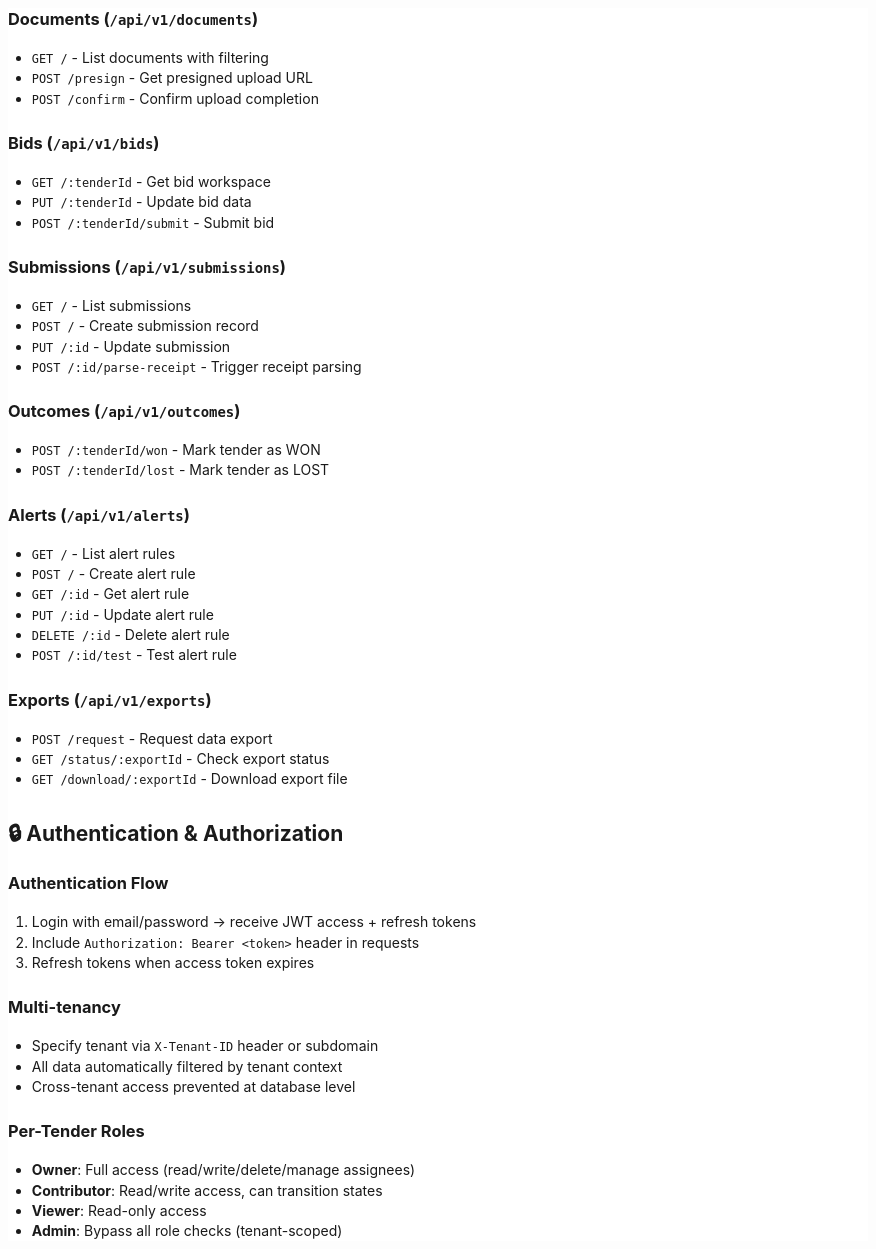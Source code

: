 ### Documents (`/api/v1/documents`)
- `GET /` - List documents with filtering
- `POST /presign` - Get presigned upload URL
- `POST /confirm` - Confirm upload completion

### Bids (`/api/v1/bids`)
- `GET /:tenderId` - Get bid workspace
- `PUT /:tenderId` - Update bid data
- `POST /:tenderId/submit` - Submit bid

### Submissions (`/api/v1/submissions`)
- `GET /` - List submissions
- `POST /` - Create submission record
- `PUT /:id` - Update submission
- `POST /:id/parse-receipt` - Trigger receipt parsing

### Outcomes (`/api/v1/outcomes`)
- `POST /:tenderId/won` - Mark tender as WON
- `POST /:tenderId/lost` - Mark tender as LOST

### Alerts (`/api/v1/alerts`)
- `GET /` - List alert rules
- `POST /` - Create alert rule
- `GET /:id` - Get alert rule
- `PUT /:id` - Update alert rule
- `DELETE /:id` - Delete alert rule
- `POST /:id/test` - Test alert rule

### Exports (`/api/v1/exports`)
- `POST /request` - Request data export
- `GET /status/:exportId` - Check export status
- `GET /download/:exportId` - Download export file

## 🔒 Authentication & Authorization

### Authentication Flow
1. Login with email/password → receive JWT access + refresh tokens
2. Include `Authorization: Bearer <token>` header in requests
3. Refresh tokens when access token expires

### Multi-tenancy
- Specify tenant via `X-Tenant-ID` header or subdomain
- All data automatically filtered by tenant context
- Cross-tenant access prevented at database level

### Per-Tender Roles
- **Owner**: Full access (read/write/delete/manage assignees)
- **Contributor**: Read/write access, can transition states
- **Viewer**: Read-only access
- **Admin**: Bypass all role checks (tenant-scoped)
